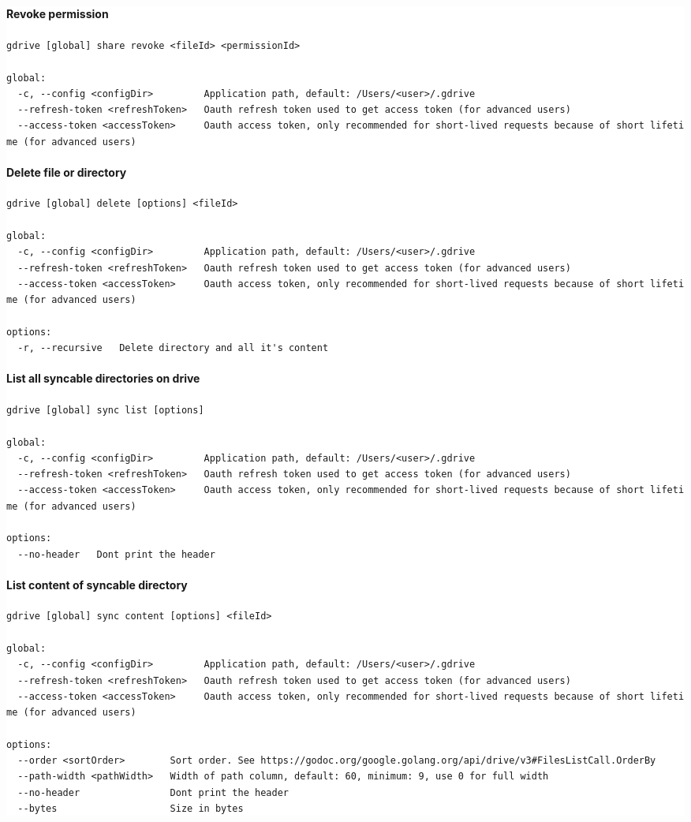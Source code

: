 #### Revoke permission
```
gdrive [global] share revoke <fileId> <permissionId>

global:
  -c, --config <configDir>         Application path, default: /Users/<user>/.gdrive
  --refresh-token <refreshToken>   Oauth refresh token used to get access token (for advanced users)
  --access-token <accessToken>     Oauth access token, only recommended for short-lived requests because of short lifetime (for advanced users)
```

#### Delete file or directory
```
gdrive [global] delete [options] <fileId>

global:
  -c, --config <configDir>         Application path, default: /Users/<user>/.gdrive
  --refresh-token <refreshToken>   Oauth refresh token used to get access token (for advanced users)
  --access-token <accessToken>     Oauth access token, only recommended for short-lived requests because of short lifetime (for advanced users)

options:
  -r, --recursive   Delete directory and all it's content
```

#### List all syncable directories on drive
```
gdrive [global] sync list [options]

global:
  -c, --config <configDir>         Application path, default: /Users/<user>/.gdrive
  --refresh-token <refreshToken>   Oauth refresh token used to get access token (for advanced users)
  --access-token <accessToken>     Oauth access token, only recommended for short-lived requests because of short lifetime (for advanced users)

options:
  --no-header   Dont print the header
```

#### List content of syncable directory
```
gdrive [global] sync content [options] <fileId>

global:
  -c, --config <configDir>         Application path, default: /Users/<user>/.gdrive
  --refresh-token <refreshToken>   Oauth refresh token used to get access token (for advanced users)
  --access-token <accessToken>     Oauth access token, only recommended for short-lived requests because of short lifetime (for advanced users)

options:
  --order <sortOrder>        Sort order. See https://godoc.org/google.golang.org/api/drive/v3#FilesListCall.OrderBy
  --path-width <pathWidth>   Width of path column, default: 60, minimum: 9, use 0 for full width
  --no-header                Dont print the header
  --bytes                    Size in bytes
```
